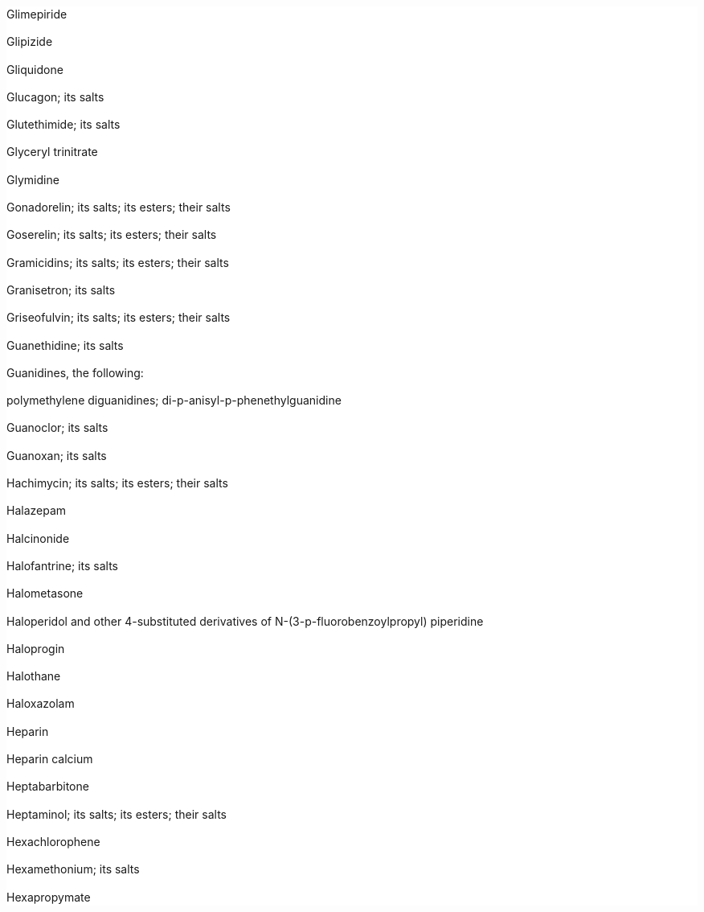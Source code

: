 Glimepiride

Glipizide

Gliquidone

Glucagon; its salts

Glutethimide; its salts

Glyceryl trinitrate

Glymidine

Gonadorelin; its salts; its esters; their salts

Goserelin; its salts; its esters; their salts

Gramicidins; its salts; its esters; their salts

Granisetron; its salts

Griseofulvin; its salts; its esters; their salts

Guanethidine; its salts

Guanidines, the following:

polymethylene diguanidines; di-p-anisyl-p-phenethylguanidine

Guanoclor; its salts

Guanoxan; its salts

Hachimycin; its salts; its esters; their salts

Halazepam

Halcinonide

Halofantrine; its salts

Halometasone

Haloperidol and other 4-substituted derivatives of N-(3-p-fluorobenzoylpropyl) piperidine

Haloprogin

Halothane

Haloxazolam

Heparin

Heparin calcium

Heptabarbitone

Heptaminol; its salts; its esters; their salts

Hexachlorophene

Hexamethonium; its salts

Hexapropymate
